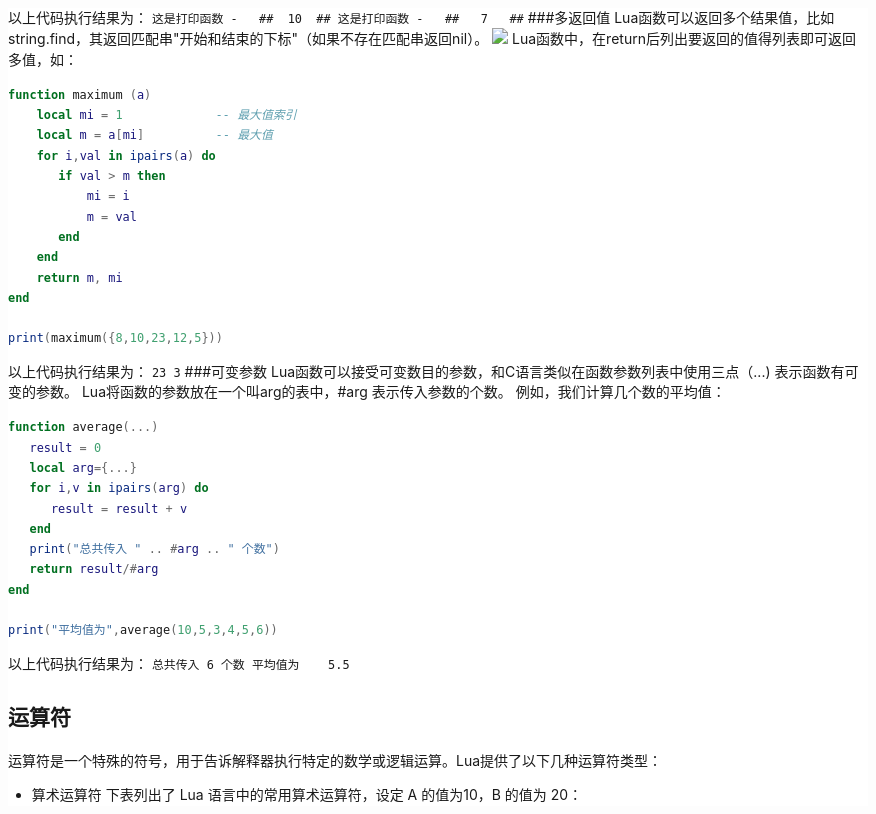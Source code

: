 以上代码执行结果为：
`这是打印函数 -   ##	10	##
这是打印函数 -   ##	7	##` ###多返回值
Lua函数可以返回多个结果值，比如string.find，其返回匹配串"开始和结束的下标"（如果不存在匹配串返回nil）。
![](http://upload-images.jianshu.io/upload_images/979228-e0a64e420be4eae1.png?imageMogr2/auto-orient/strip%7CimageView2/2/w/1240)
Lua函数中，在return后列出要返回的值得列表即可返回多值，如：

```lua
function maximum (a)
    local mi = 1             -- 最大值索引
    local m = a[mi]          -- 最大值
    for i,val in ipairs(a) do
       if val > m then
           mi = i
           m = val
       end
    end
    return m, mi
end

print(maximum({8,10,23,12,5}))
```

以上代码执行结果为：
`23	3` ###可变参数
Lua函数可以接受可变数目的参数，和C语言类似在函数参数列表中使用三点（...) 表示函数有可变的参数。
Lua将函数的参数放在一个叫arg的表中，#arg 表示传入参数的个数。
例如，我们计算几个数的平均值：

```lua
function average(...)
   result = 0
   local arg={...}
   for i,v in ipairs(arg) do
      result = result + v
   end
   print("总共传入 " .. #arg .. " 个数")
   return result/#arg
end

print("平均值为",average(10,5,3,4,5,6))
```

以上代码执行结果为：
`总共传入 6 个数
平均值为	5.5`

## 运算符

运算符是一个特殊的符号，用于告诉解释器执行特定的数学或逻辑运算。Lua提供了以下几种运算符类型：

- 算术运算符
  下表列出了 Lua 语言中的常用算术运算符，设定 A 的值为10，B 的值为 20：
